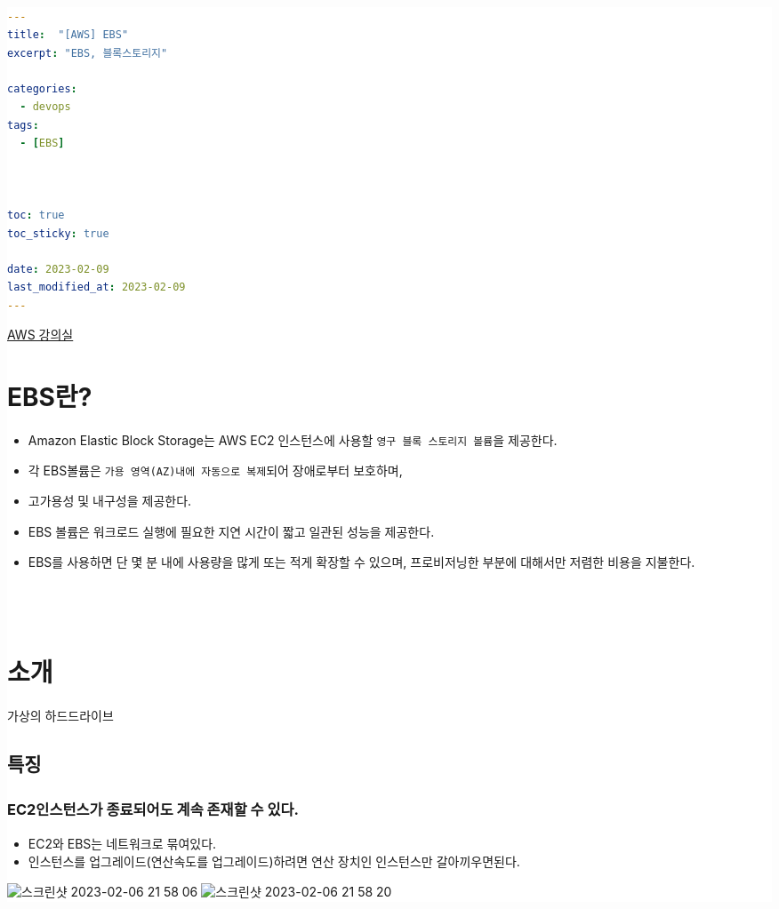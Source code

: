 ```yaml
---
title:  "[AWS] EBS"
excerpt: "EBS, 블록스토리지"

categories:
  - devops
tags:
  - [EBS]
  


toc: true
toc_sticky: true

date: 2023-02-09
last_modified_at: 2023-02-09
---
```


[AWS 강의실](https://www.youtube.com/@AWSClassroom)

# EBS란?

- Amazon Elastic Block Storage는 AWS EC2 인스턴스에 사용할 `영구 블록 스토리지 볼륨`을 제공한다. 

- 각 EBS볼륨은 `가용 영역(AZ)내에 자동으로 복제`되어 장애로부터 보호하며,

- 고가용성 및 내구성을 제공한다.

- EBS 볼륨은 워크로드 실행에 필요한 지연 시간이 짧고 일관된 성능을 제공한다.

- EBS를 사용하면 단 몇 분 내에 사용량을 많게 또는 적게 확장할 수 있으며, 프로비저닝한 부분에 대해서만 저렴한 비용을 지불한다.

<br><br>

# 소개

가상의 하드드라이브

## 특징

### EC2인스턴스가 종료되어도 계속 존재할 수 있다.

- EC2와 EBS는 네트워크로 묶여있다.
- 인스턴스를 업그레이드(연산속도를 업그레이드)하려면 연산 장치인 인스턴스만 갈아끼우면된다.

<img width="499" alt="스크린샷 2023-02-06 21 58 06" src="https://user-images.githubusercontent.com/76278794/217677908-e494935c-1011-4d53-92d5-d8e53772af13.png">
<img width="514" alt="스크린샷 2023-02-06 21 58 20" src="https://user-images.githubusercontent.com/76278794/217677920-2aee2aa9-5317-4c58-b93d-668761fa4f51.png">


<br>
